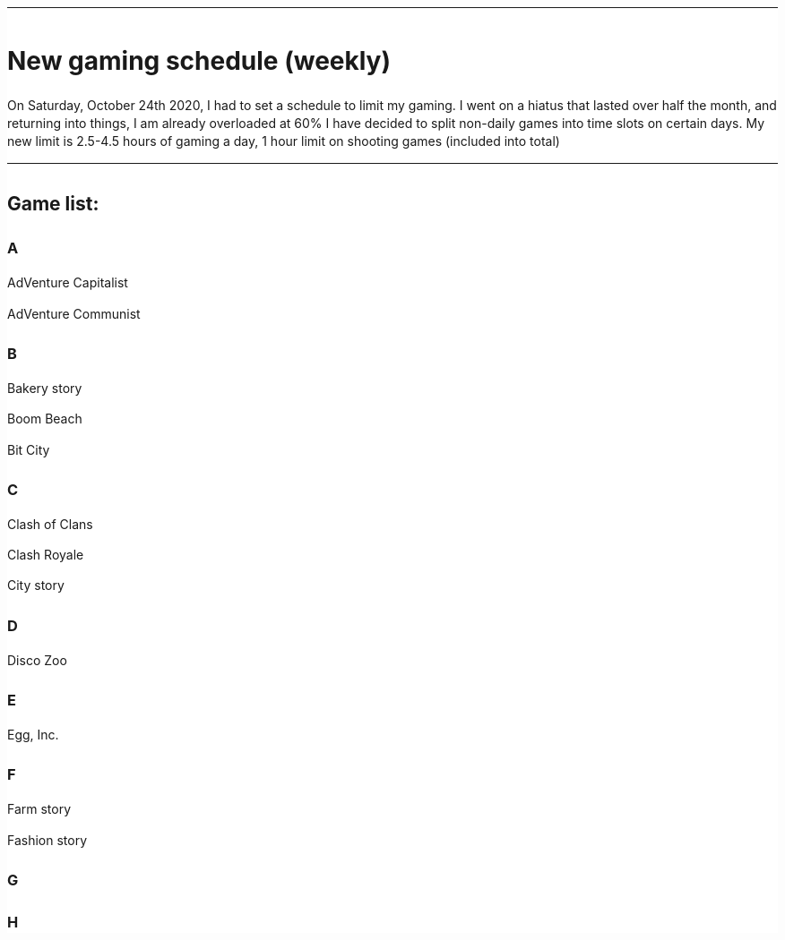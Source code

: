 
***

# New gaming schedule (weekly)

On Saturday, October 24th 2020, I had to set a schedule to limit my gaming. I went on a hiatus that lasted over half the month, and returning into things, I am already overloaded at 60%
I have decided to split non-daily games into time slots on certain days. My new limit is 2.5-4.5 hours of gaming a day, 1 hour limit on shooting games (included into total)

***

## Game list:

### A

AdVenture Capitalist

AdVenture Communist

### B

Bakery story

Boom Beach

Bit City

### C

Clash of Clans

Clash Royale

City story

### D

Disco Zoo

### E

Egg, Inc.

### F

Farm story

Fashion story

### G

### H
